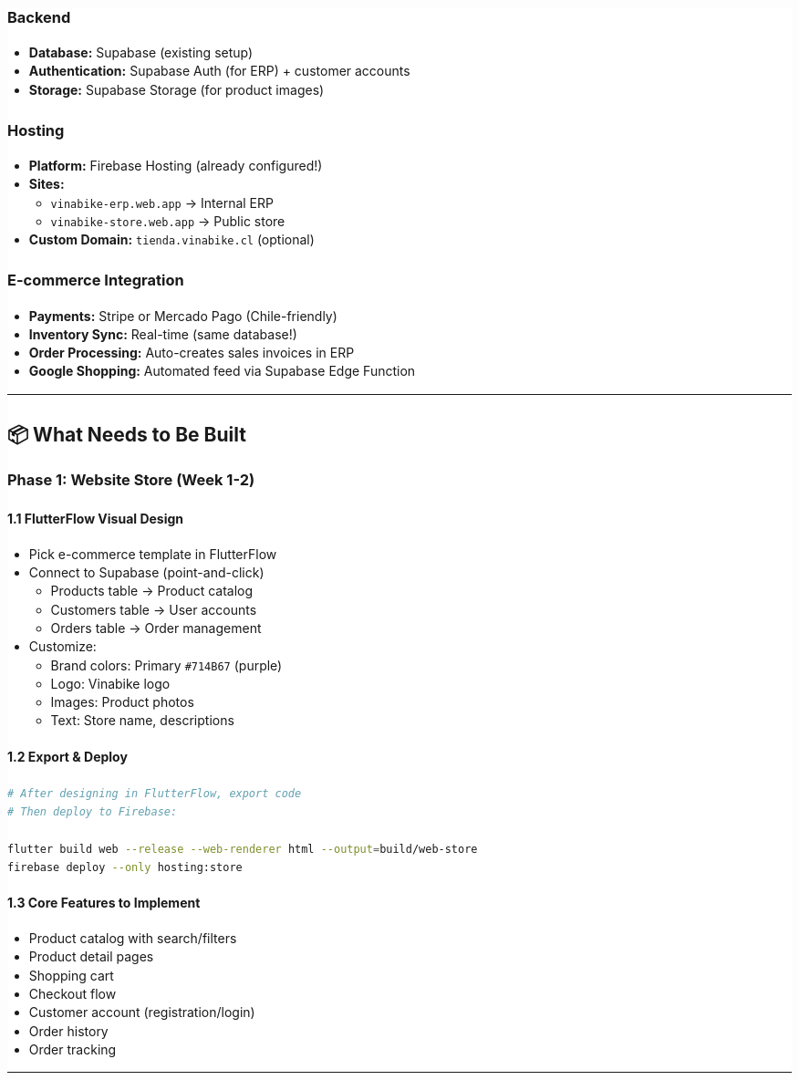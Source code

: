 ### **Backend**
- **Database:** Supabase (existing setup)
- **Authentication:** Supabase Auth (for ERP) + customer accounts
- **Storage:** Supabase Storage (for product images)

### **Hosting**
- **Platform:** Firebase Hosting (already configured!)
- **Sites:**
  - `vinabike-erp.web.app` → Internal ERP
  - `vinabike-store.web.app` → Public store
- **Custom Domain:** `tienda.vinabike.cl` (optional)

### **E-commerce Integration**
- **Payments:** Stripe or Mercado Pago (Chile-friendly)
- **Inventory Sync:** Real-time (same database!)
- **Order Processing:** Auto-creates sales invoices in ERP
- **Google Shopping:** Automated feed via Supabase Edge Function

---

## 📦 What Needs to Be Built

### **Phase 1: Website Store (Week 1-2)**

#### **1.1 FlutterFlow Visual Design**
- Pick e-commerce template in FlutterFlow
- Connect to Supabase (point-and-click)
  - Products table → Product catalog
  - Customers table → User accounts
  - Orders table → Order management
- Customize:
  - Brand colors: Primary `#714B67` (purple)
  - Logo: Vinabike logo
  - Images: Product photos
  - Text: Store name, descriptions

#### **1.2 Export & Deploy**
```bash
# After designing in FlutterFlow, export code
# Then deploy to Firebase:

flutter build web --release --web-renderer html --output=build/web-store
firebase deploy --only hosting:store
```

#### **1.3 Core Features to Implement**
- Product catalog with search/filters
- Product detail pages
- Shopping cart
- Checkout flow
- Customer account (registration/login)
- Order history
- Order tracking

---
